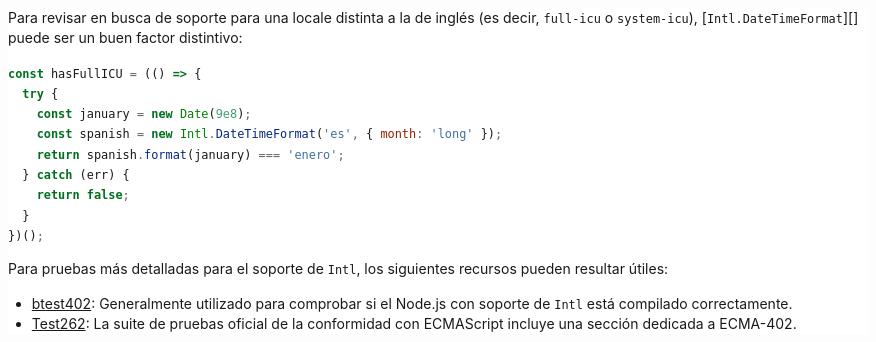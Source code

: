 Para revisar en busca de soporte para una locale distinta a la de inglés (es decir, `full-icu` o `system-icu`), [`Intl.DateTimeFormat`][] puede ser un buen factor distintivo:

```js
const hasFullICU = (() => {
  try {
    const january = new Date(9e8);
    const spanish = new Intl.DateTimeFormat('es', { month: 'long' });
    return spanish.format(january) === 'enero';
  } catch (err) {
    return false;
  }
})();
```

Para pruebas más detalladas para el soporte de `Intl`, los siguientes recursos pueden resultar útiles:

- [btest402](https://github.com/srl295/btest402): Generalmente utilizado para comprobar si el Node.js con soporte de `Intl` está compilado correctamente.
- [Test262](https://github.com/tc39/test262/tree/master/test/intl402): La suite de pruebas oficial de la conformidad con ECMAScript incluye una sección dedicada a ECMA-402.
